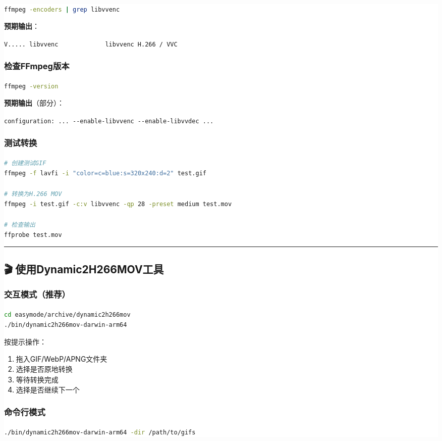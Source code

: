 ```bash
ffmpeg -encoders | grep libvvenc
```

**预期输出**：
```
V..... libvvenc             libvvenc H.266 / VVC
```

### 检查FFmpeg版本

```bash
ffmpeg -version
```

**预期输出**（部分）：
```
configuration: ... --enable-libvvenc --enable-libvvdec ...
```

### 测试转换

```bash
# 创建测试GIF
ffmpeg -f lavfi -i "color=c=blue:s=320x240:d=2" test.gif

# 转换为H.266 MOV
ffmpeg -i test.gif -c:v libvvenc -qp 28 -preset medium test.mov

# 检查输出
ffprobe test.mov
```

---

## 🎬 使用Dynamic2H266MOV工具

### 交互模式（推荐）

```bash
cd easymode/archive/dynamic2h266mov
./bin/dynamic2h266mov-darwin-arm64
```

按提示操作：
1. 拖入GIF/WebP/APNG文件夹
2. 选择是否原地转换
3. 等待转换完成
4. 选择是否继续下一个

### 命令行模式

```bash
./bin/dynamic2h266mov-darwin-arm64 -dir /path/to/gifs
```
